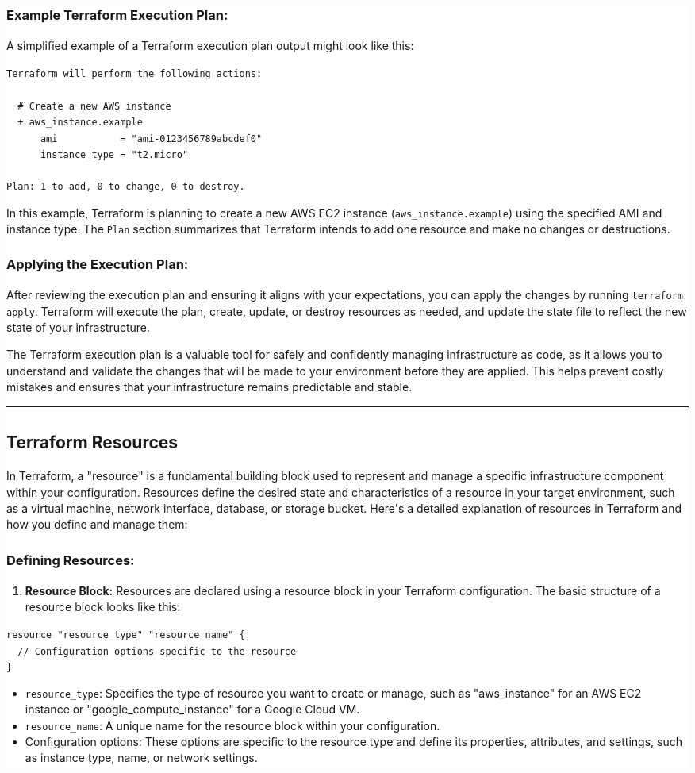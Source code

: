 ### Example Terraform Execution Plan:

A simplified example of a Terraform execution plan output might look like this:

```
Terraform will perform the following actions:

  # Create a new AWS instance
  + aws_instance.example
      ami           = "ami-0123456789abcdef0"
      instance_type = "t2.micro"

Plan: 1 to add, 0 to change, 0 to destroy.
```

In this example, Terraform is planning to create a new AWS EC2 instance (`aws_instance.example`) using the specified AMI and instance type. The `Plan` section summarizes that Terraform intends to add one resource and make no changes or destructions.

### Applying the Execution Plan:

After reviewing the execution plan and ensuring it aligns with your expectations, you can apply the changes by running `terraform apply`. Terraform will execute the plan, create, update, or destroy resources as needed, and update the state file to reflect the new state of your infrastructure.

The Terraform execution plan is a valuable tool for safely and confidently managing infrastructure as code, as it allows you to understand and validate the changes that will be made to your environment before they are applied. This helps prevent costly mistakes and ensures that your infrastructure remains predictable and stable.



---

## Terraform Resources

In Terraform, a "resource" is a fundamental building block used to represent and manage a specific infrastructure component within your configuration. Resources define the desired state and characteristics of a resource in your target environment, such as a virtual machine, network interface, database, or storage bucket. Here's a detailed explanation of resources in Terraform and how you define and manage them:

### Defining Resources:

1. **Resource Block:** Resources are declared using a resource block in your Terraform configuration. The basic structure of a resource block looks like this:

```hcl
resource "resource_type" "resource_name" {
  // Configuration options specific to the resource
}
```

- `resource_type`: Specifies the type of resource you want to create or manage, such as "aws_instance" for an AWS EC2 instance or "google_compute_instance" for a Google Cloud VM.
- `resource_name`: A unique name for the resource block within your configuration.
- Configuration options: These options are specific to the resource type and define its properties, attributes, and settings, such as instance type, name, or network settings.
